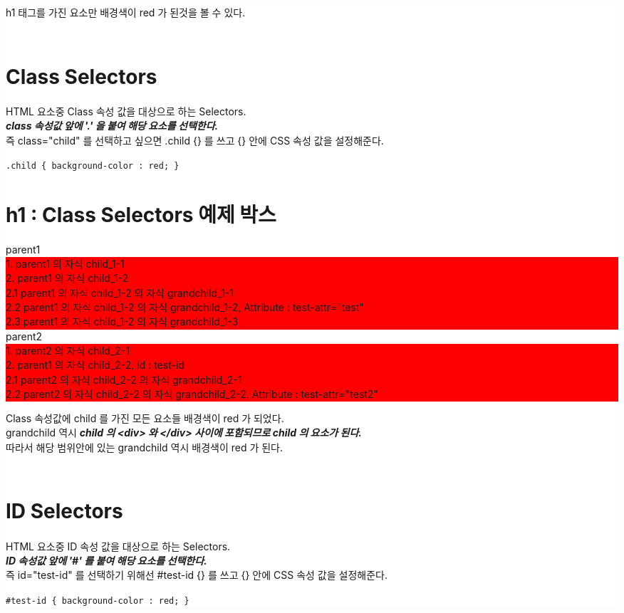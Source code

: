 <style>
.type-selector-box h1 { background-color : red; }
</style>

h1 태그를 가진 요소만 배경색이 red 가 된것을 볼 수 있다.  
<br>

# Class Selectors
HTML 요소중 Class 속성 값을 대상으로 하는 Selectors.    
***class 속성값 앞에 '.' 을 붙여 해당 요소를 선택한다.***     
즉  class="child" 를 선택하고 싶으면 .child {} 를 쓰고 {} 안에 CSS 속성 값을 설정해준다.    
```
.child { background-color : red; }
```

<div class="selector-box class-selector-box">
    <div class="selector-box-title"><h1>h1 : Class Selectors 예제 박스</h1></div>
    <div class="parent parent1"> parent1
        <div class="child child_1-1"> 1. parent1 의 자식 child_1-1</div>
        <div class="child child_1-2"> 2. parent1 의 자식 child_1-2
            <div class="grandchild grandchild_1-1"> 2.1 parent1 의 자식 child_1-2 의 자식 grandchild_1-1</div>
            <div class="grandchild grandchild_1-2" test-attr="test"> 2.2 parent1 의 자식 child_1-2 의 자식 grandchild_1-2, Attribute : test-attr="test"</div>
            <div class="grandchild grandchild_1-3"> 2.3 parent1 의 자식 child_1-2 의 자식 grandchild_1-3</div>
        </div>
    </div>
    <div class="parent parent2"> parent2
        <div class="child child_2-1"> 1. parent2 의 자식 child_2-1</div>
        <div class="child child_2-2" id="test-id"> 2. parent1 의 자식 child_2-2, id : test-id
            <div class="grandchild grandchild_2-1"> 2.1 parent2 의 자식 child_2-2 의 자식 grandchild_2-1</div>
            <div class="grandchild grandchild_2-2" test-attr="test2"> 2.2 parent2 의 자식 child_2-2 의 자식 grandchild_2-2, Attribute : test-attr="test2"</div>
        </div>
    </div>
</div>


<style>
.class-selector-box .child { background-color : red; }
</style>

Class 속성값에 child 를 가진 모든 요소들 배경색이 red 가 되었다.   
grandchild 역시 ***child 의 \<div> 와 \</div> 사이에 포함되므로 child 의 요소가 된다.***  
따라서 해당 범위안에 있는 grandchild 역시 배경색이 red 가 된다.  
<br>

# ID Selectors
HTML 요소중 ID 속성 값을 대상으로 하는 Selectors.  
***ID 속성값 앞에 '#' 를 붙여 해당 요소를 선택한다.***  
즉 id="test-id" 를 선택하기 위해선 #test-id {} 를 쓰고 {} 안에 CSS 속성 값을 설정해준다.    
```
#test-id { background-color : red; }
```
